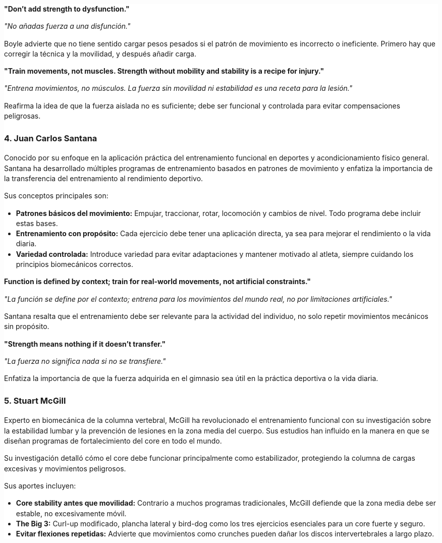 **"Don’t add strength to dysfunction."**

*"No añadas fuerza a una disfunción."*

Boyle advierte que no tiene sentido cargar pesos pesados si el patrón de movimiento es incorrecto o ineficiente. Primero hay que corregir la técnica y la movilidad, y después añadir carga.

**"Train movements, not muscles. Strength without mobility and stability is a recipe for injury."**

*"Entrena movimientos, no músculos. La fuerza sin movilidad ni estabilidad es una receta para la lesión."*

Reafirma la idea de que la fuerza aislada no es suficiente; debe ser funcional y controlada para evitar compensaciones peligrosas.

### **4. Juan Carlos Santana**

Conocido por su enfoque en la aplicación práctica del entrenamiento funcional en deportes y acondicionamiento físico general. Santana ha desarrollado múltiples programas de entrenamiento basados en patrones de movimiento y enfatiza la importancia de la transferencia del entrenamiento al rendimiento deportivo.

Sus conceptos principales son:

- **Patrones básicos del movimiento:** Empujar, traccionar, rotar, locomoción y cambios de nivel. Todo programa debe incluir estas bases.
- **Entrenamiento con propósito:** Cada ejercicio debe tener una aplicación directa, ya sea para mejorar el rendimiento o la vida diaria.
- **Variedad controlada:** Introduce variedad para evitar adaptaciones y mantener motivado al atleta, siempre cuidando los principios biomecánicos correctos.

**Function is defined by context; train for real-world movements, not artificial constraints."**

*"La función se define por el contexto; entrena para los movimientos del mundo real, no por limitaciones artificiales."*

Santana resalta que el entrenamiento debe ser relevante para la actividad del individuo, no solo repetir movimientos mecánicos sin propósito.

**"Strength means nothing if it doesn’t transfer."**

*"La fuerza no significa nada si no se transfiere."*

Enfatiza la importancia de que la fuerza adquirida en el gimnasio sea útil en la práctica deportiva o la vida diaria.

### **5. Stuart McGill**

Experto en biomecánica de la columna vertebral, McGill ha revolucionado el entrenamiento funcional con su investigación sobre la estabilidad lumbar y la prevención de lesiones en la zona media del cuerpo. Sus estudios han influido en la manera en que se diseñan programas de fortalecimiento del core en todo el mundo.

Su investigación detalló cómo el core debe funcionar principalmente como estabilizador, protegiendo la columna de cargas excesivas y movimientos peligrosos.

Sus aportes incluyen:

- **Core stability antes que movilidad:** Contrario a muchos programas tradicionales, McGill defiende que la zona media debe ser estable, no excesivamente móvil.
- **The Big 3:** Curl-up modificado, plancha lateral y bird-dog como los tres ejercicios esenciales para un core fuerte y seguro.
- **Evitar flexiones repetidas:** Advierte que movimientos como crunches pueden dañar los discos intervertebrales a largo plazo.
